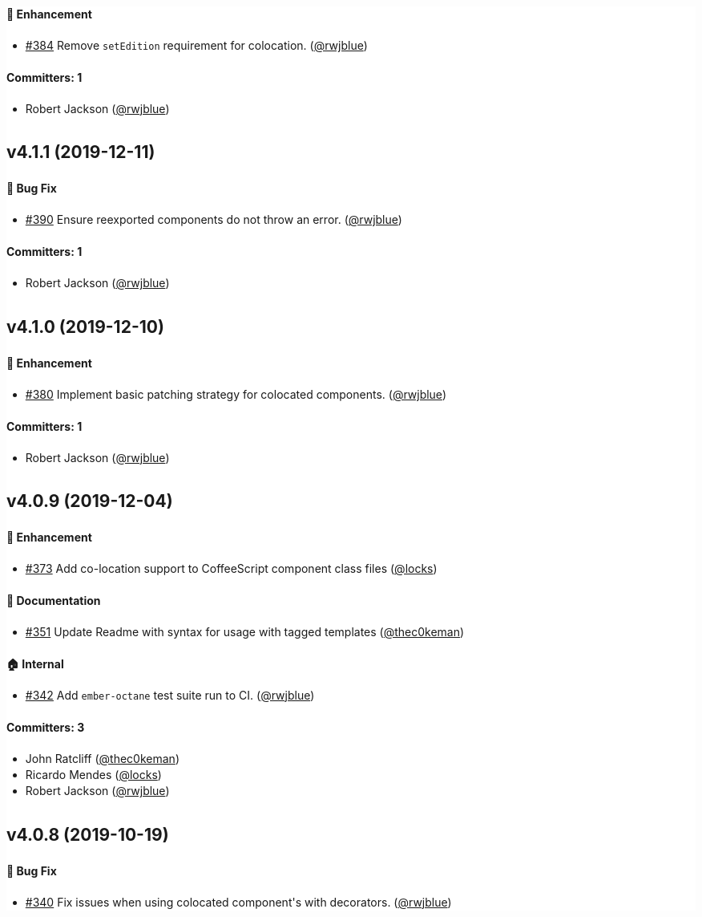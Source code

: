 #### :rocket: Enhancement
* [#384](https://github.com/ember-cli/ember-cli-htmlbars/pull/384) Remove `setEdition` requirement for colocation. ([@rwjblue](https://github.com/rwjblue))

#### Committers: 1
- Robert Jackson ([@rwjblue](https://github.com/rwjblue))

## v4.1.1 (2019-12-11)

#### :bug: Bug Fix
* [#390](https://github.com/ember-cli/ember-cli-htmlbars/pull/390) Ensure reexported components do not throw an error. ([@rwjblue](https://github.com/rwjblue))

#### Committers: 1
- Robert Jackson ([@rwjblue](https://github.com/rwjblue))

## v4.1.0 (2019-12-10)

#### :rocket: Enhancement
* [#380](https://github.com/ember-cli/ember-cli-htmlbars/pull/380) Implement basic patching strategy for colocated components. ([@rwjblue](https://github.com/rwjblue))

#### Committers: 1
- Robert Jackson ([@rwjblue](https://github.com/rwjblue))

## v4.0.9 (2019-12-04)

#### :rocket: Enhancement
* [#373](https://github.com/ember-cli/ember-cli-htmlbars/pull/373) Add co-location support to CoffeeScript component class files ([@locks](https://github.com/locks))

#### :memo: Documentation
* [#351](https://github.com/ember-cli/ember-cli-htmlbars/pull/351) Update Readme with syntax for usage with tagged templates ([@thec0keman](https://github.com/thec0keman))

#### :house: Internal
* [#342](https://github.com/ember-cli/ember-cli-htmlbars/pull/342) Add `ember-octane` test suite run to CI. ([@rwjblue](https://github.com/rwjblue))

#### Committers: 3
- John Ratcliff ([@thec0keman](https://github.com/thec0keman))
- Ricardo Mendes ([@locks](https://github.com/locks))
- Robert Jackson ([@rwjblue](https://github.com/rwjblue))

## v4.0.8 (2019-10-19)

#### :bug: Bug Fix
* [#340](https://github.com/ember-cli/ember-cli-htmlbars/pull/340) Fix issues when using colocated component's with decorators. ([@rwjblue](https://github.com/rwjblue))
